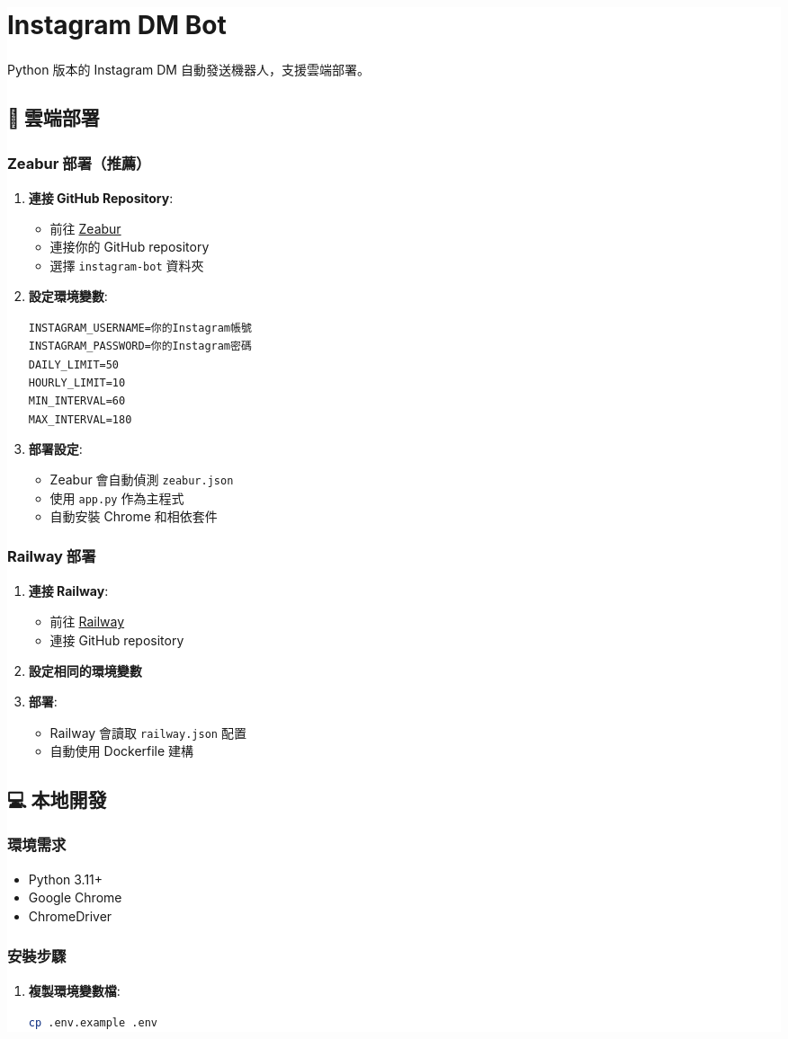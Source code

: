 # Instagram DM Bot

Python 版本的 Instagram DM 自動發送機器人，支援雲端部署。

## 🚀 雲端部署

### Zeabur 部署（推薦）

1. **連接 GitHub Repository**:
   - 前往 [Zeabur](https://zeabur.com)
   - 連接你的 GitHub repository
   - 選擇 `instagram-bot` 資料夾

2. **設定環境變數**:
   ```env
   INSTAGRAM_USERNAME=你的Instagram帳號
   INSTAGRAM_PASSWORD=你的Instagram密碼
   DAILY_LIMIT=50
   HOURLY_LIMIT=10
   MIN_INTERVAL=60
   MAX_INTERVAL=180
   ```

3. **部署設定**:
   - Zeabur 會自動偵測 `zeabur.json`
   - 使用 `app.py` 作為主程式
   - 自動安裝 Chrome 和相依套件

### Railway 部署

1. **連接 Railway**:
   - 前往 [Railway](https://railway.app)
   - 連接 GitHub repository

2. **設定相同的環境變數**

3. **部署**:
   - Railway 會讀取 `railway.json` 配置
   - 自動使用 Dockerfile 建構

## 💻 本地開發

### 環境需求
- Python 3.11+
- Google Chrome
- ChromeDriver

### 安裝步驟

1. **複製環境變數檔**:
   ```bash
   cp .env.example .env
   ```
